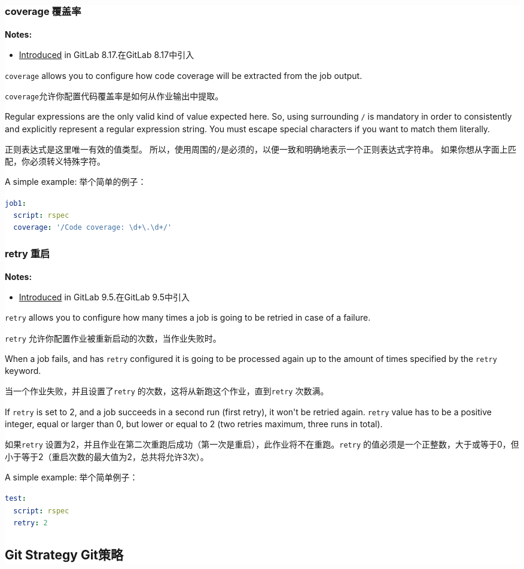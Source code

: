 ### coverage 覆盖率

**Notes:**
- [Introduced][ce-7447] in GitLab 8.17.在GitLab 8.17中引入

`coverage` allows you to configure how code coverage will be extracted from the
job output.

`coverage`允许你配置代码覆盖率是如何从作业输出中提取。

Regular expressions are the only valid kind of value expected here. So, using
surrounding `/` is mandatory in order to consistently and explicitly represent
a regular expression string. You must escape special characters if you want to
match them literally.

正则表达式是这里唯一有效的值类型。 所以，使用周围的`/`是必须的，以便一致和明确地表示一个正则表达式字符串。 如果你想从字面上匹配，你必须转义特殊字符。


A simple example:
举个简单的例子：

```yaml
job1:
  script: rspec
  coverage: '/Code coverage: \d+\.\d+/'
```

### retry 重启

**Notes:**
- [Introduced][ce-3442] in GitLab 9.5.在GitLab 9.5中引入

`retry` allows you to configure how many times a job is going to be retried in
case of a failure.

`retry` 允许你配置作业被重新启动的次数，当作业失败时。

When a job fails, and has `retry` configured it is going to be processed again
up to the amount of times specified by the `retry` keyword.

当一个作业失败，并且设置了`retry` 的次数，这将从新跑这个作业，直到`retry` 次数满。

If `retry` is set to 2, and a job succeeds in a second run (first retry), it won't be retried
again. `retry` value has to be a positive integer, equal or larger than 0, but
lower or equal to 2 (two retries maximum, three runs in total).

如果`retry` 设置为2，并且作业在第二次重跑后成功（第一次是重启），此作业将不在重跑。`retry` 的值必须是一个正整数，大于或等于0，但小于等于2（重启次数的最大值为2，总共将允许3次）。

A simple example:
举个简单例子：

```yaml
test:
  script: rspec
  retry: 2
```

## Git Strategy Git策略


[env-manual]: ../environments.md#manually-deploying-to-environments
[examples]: ../examples/README.md
[ce-6323]: https://gitlab.com/gitlab-org/gitlab-ce/merge_requests/6323
[environment]: ../environments.md
[ce-6669]: https://gitlab.com/gitlab-org/gitlab-ce/merge_requests/6669
[variables]: ../variables/README.md
[ce-7983]: https://gitlab.com/gitlab-org/gitlab-ce/merge_requests/7983
[ce-7447]: https://gitlab.com/gitlab-org/gitlab-ce/merge_requests/7447
[ce-3442]: https://gitlab.com/gitlab-org/gitlab-ce/merge_requests/3442
[schedules]: ../../user/project/pipelines/schedules.md